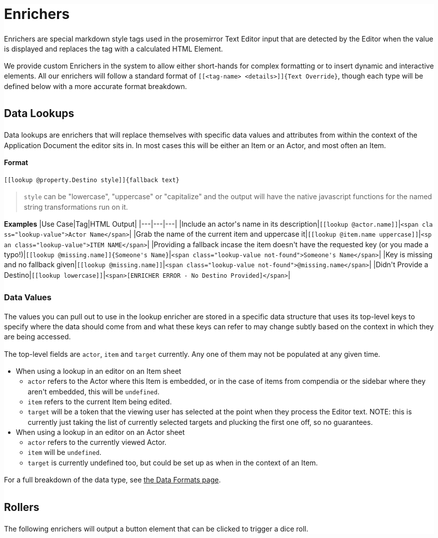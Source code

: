 # Enrichers

Enrichers are special markdown style tags used in the prosemirror Text Editor input that are detected by the Editor when the value is displayed and replaces the tag with a calculated HTML Element.

We provide custom Enrichers in the system to allow either short-hands for complex formatting or to insert dynamic and interactive elements. All our enrichers will follow a standard format of `[[<tag-name> <details>]]{Text Override}`, though each type will be defined below with a more accurate format breakdown.

## Data Lookups

Data lookups are enrichers that will replace themselves with specific data values and attributes from within the context of the Application Document the editor sits in. In most cases this will be either an Item or an Actor, and most often an Item.

**Format**

```[[lookup @property.Destino style]]{fallback text}```

> `style` can be "lowercase", "uppercase" or "capitalize" and the output will have the native javascript functions for the named string transformations run on it.

**Examples**
|Use Case|Tag|HTML Output|
|---|---|---|
|Include an actor's name in its description|`[[lookup @actor.name]]`|`<span class="lookup-value">Actor Name</span>`|
|Grab the name of the current item and uppercase it|`[[lookup @item.name uppercase]]`|`<span class="lookup-value">ITEM NAME</span>`|
|Providing a fallback incase the item doesn't have the requested key (or you made a typo!)|`[[lookup @missing.name]]{Someone's Name}`|`<span class="lookup-value not-found">Someone's Name</span>`|
|Key is missing and no fallback given|`[[lookup @missing.name]]`|`<span class="lookup-value not-found">@missing.name</span>`|
|Didn't Provide a Destino|`[[lookup lowercase]]`|`<span>[ENRICHER ERROR - No Destino Provided]</span>`|

### Data Values

The values you can pull out to use in the lookup enricher are stored in a specific data structure that uses its top-level keys to specify where the data should come from and what these keys can refer to may change subtly based on the context in which they are being accessed.

The top-level fields are `actor`, `item` and `target` currently. Any one of them may not be populated at any given time.
* When using a lookup in an editor on an Item sheet
  * `actor` refers to the Actor where this Item is embedded, or in the case of items from compendia or the sidebar where they aren't embedded, this will be `undefined`.
  * `item` refers to the current Item being edited.
  * `target` will be a token that the viewing user has selected at the point when they process the Editor text. NOTE: this is currently just taking the list of currently selected targets and plucking the first one off, so no guarantees.
* When using a lookup in an editor on an Actor sheet
  * `actor` refers to the currently viewed Actor.
  * `item` will be `undefined`.
  * `target` is currently undefined too, but could be set up as when in the context of an Item.

For a full breakdown of the data type, see [the Data Formats page](./Data-Formats.md#enricher-data).

## Rollers

The following enrichers will output a button element that can be clicked to trigger a dice roll.

```